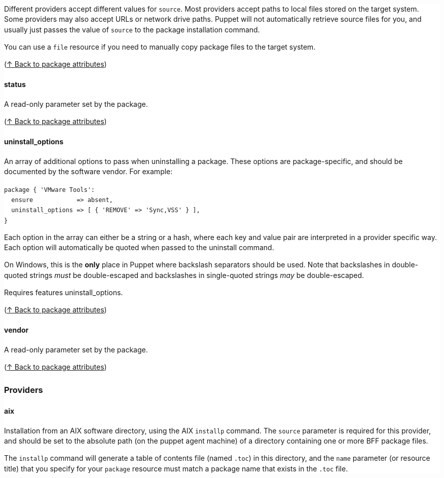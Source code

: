 Different providers accept different values for `source`. Most providers
accept paths to local files stored on the target system. Some providers
may also accept URLs or network drive paths. Puppet will not
automatically retrieve source files for you, and usually just passes the
value of `source` to the package installation command.

You can use a `file` resource if you need to manually copy package files
to the target system.

([↑ Back to package attributes](#package-attributes))

<h4 id="package-attribute-status">status</h4>

A read-only parameter set by the package.

([↑ Back to package attributes](#package-attributes))

<h4 id="package-attribute-uninstall_options">uninstall_options</h4>

An array of additional options to pass when uninstalling a package. These
options are package-specific, and should be documented by the software
vendor.  For example:

    package { 'VMware Tools':
      ensure            => absent,
      uninstall_options => [ { 'REMOVE' => 'Sync,VSS' } ],
    }

Each option in the array can either be a string or a hash, where each
key and value pair are interpreted in a provider specific way.  Each
option will automatically be quoted when passed to the uninstall
command.

On Windows, this is the **only** place in Puppet where backslash
separators should be used.  Note that backslashes in double-quoted
strings _must_ be double-escaped and backslashes in single-quoted
strings _may_ be double-escaped.

Requires features uninstall_options.

([↑ Back to package attributes](#package-attributes))

<h4 id="package-attribute-vendor">vendor</h4>

A read-only parameter set by the package.

([↑ Back to package attributes](#package-attributes))


<h3 id="package-providers">Providers</h3>

<h4 id="package-provider-aix">aix</h4>

Installation from an AIX software directory, using the AIX `installp`
command.  The `source` parameter is required for this provider, and should
be set to the absolute path (on the puppet agent machine) of a directory
containing one or more BFF package files.

The `installp` command will generate a table of contents file (named `.toc`)
in this directory, and the `name` parameter (or resource title) that you
specify for your `package` resource must match a package name that exists
in the `.toc` file.
